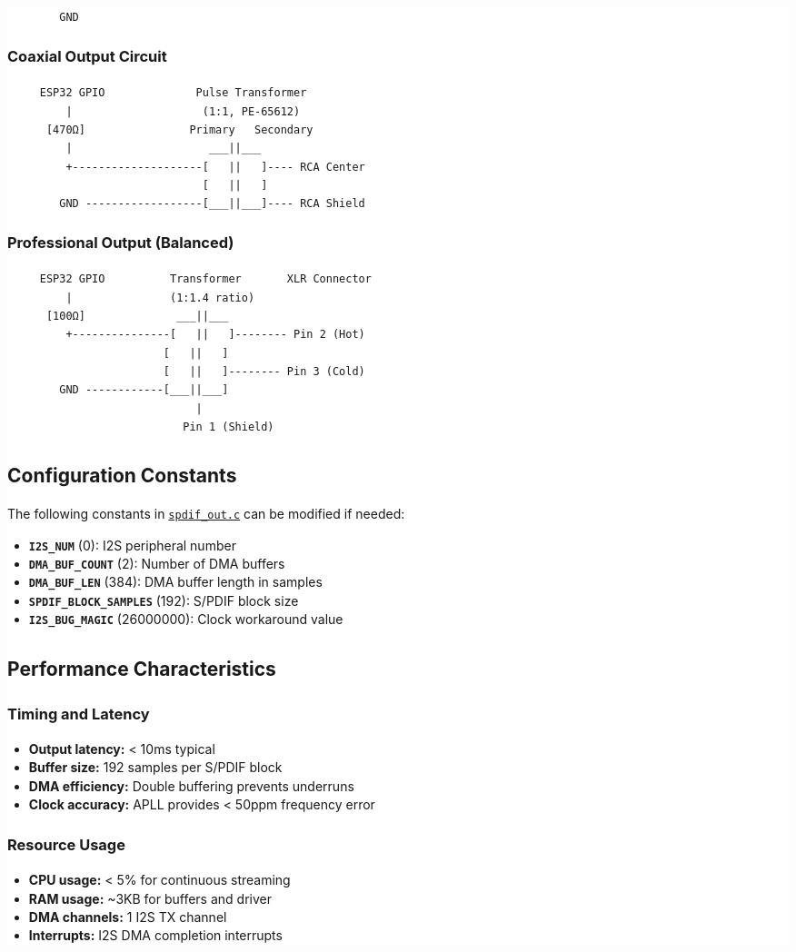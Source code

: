 ```
        GND
```

### Coaxial Output Circuit
```
     ESP32 GPIO              Pulse Transformer
         |                    (1:1, PE-65612)
      [470Ω]                Primary   Secondary
         |                     ___||___
         +--------------------[   ||   ]---- RCA Center
                              [   ||   ]
        GND ------------------[___||___]---- RCA Shield
```

### Professional Output (Balanced)
```
     ESP32 GPIO          Transformer       XLR Connector
         |               (1:1.4 ratio)
      [100Ω]              ___||___
         +---------------[   ||   ]-------- Pin 2 (Hot)
                        [   ||   ]
                        [   ||   ]-------- Pin 3 (Cold)
        GND ------------[___||___]
                             |
                           Pin 1 (Shield)
```

## Configuration Constants

The following constants in [`spdif_out.c`](spdif_out.c) can be modified if needed:

- **`I2S_NUM`** (0): I2S peripheral number
- **`DMA_BUF_COUNT`** (2): Number of DMA buffers
- **`DMA_BUF_LEN`** (384): DMA buffer length in samples
- **`SPDIF_BLOCK_SAMPLES`** (192): S/PDIF block size
- **`I2S_BUG_MAGIC`** (26000000): Clock workaround value

## Performance Characteristics

### Timing and Latency
- **Output latency:** < 10ms typical
- **Buffer size:** 192 samples per S/PDIF block
- **DMA efficiency:** Double buffering prevents underruns
- **Clock accuracy:** APLL provides < 50ppm frequency error

### Resource Usage
- **CPU usage:** < 5% for continuous streaming
- **RAM usage:** ~3KB for buffers and driver
- **DMA channels:** 1 I2S TX channel
- **Interrupts:** I2S DMA completion interrupts
